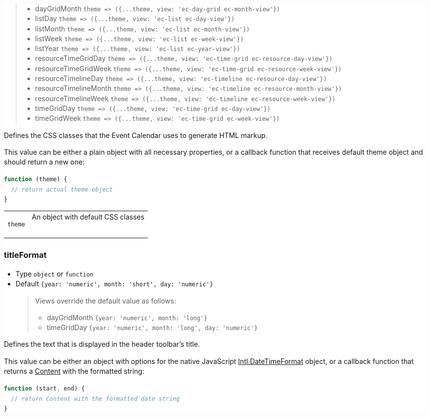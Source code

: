   >
  > - dayGridMonth `theme => ({...theme, view: 'ec-day-grid ec-month-view'})`
  > - listDay `theme => ({...theme, view: 'ec-list ec-day-view'})`
  > - listMonth `theme => ({...theme, view: 'ec-list ec-month-view'})`
  > - listWeek `theme => ({...theme, view: 'ec-list ec-week-view'})`
  > - listYear `theme => ({...theme, view: 'ec-list ec-year-view'})`
  > - resourceTimeGridDay `theme => ({...theme, view: 'ec-time-grid ec-resource-day-view'})`
  > - resourceTimeGridWeek `theme => ({...theme, view: 'ec-time-grid ec-resource-week-view'})`
  > - resourceTimelineDay `theme => ({...theme, view: 'ec-timeline ec-resource-day-view'})`
  > - resourceTimelineMonth `theme => ({...theme, view: 'ec-timeline ec-resource-month-view'})`
  > - resourceTimelineWeek `theme => ({...theme, view: 'ec-timeline ec-resource-week-view'})`
  > - timeGridDay `theme => ({...theme, view: 'ec-time-grid ec-day-view'})`
  > - timeGridWeek `theme => ({...theme, view: 'ec-time-grid ec-week-view'})`

Defines the CSS classes that the Event Calendar uses to generate HTML markup.

This value can be either a plain object with all necessary properties, or a callback function that receives default theme object and should return a new one:

```js
function (theme) {
  // return actual theme object
}
```

<table>
<tr>
<td>

`theme`

</td>
<td>An object with default CSS classes</td>
</tr>
</table>

### titleFormat

- Type `object` or `function`
- Default `{year: 'numeric', month: 'short', day: 'numeric'}`
  > Views override the default value as follows:
  >
  > - dayGridMonth `{year: 'numeric', month: 'long'}`
  > - timeGridDay `{year: 'numeric', month: 'long', day: 'numeric'}`

Defines the text that is displayed in the header toolbar’s title.

This value can be either an object with options for the native JavaScript [Intl.DateTimeFormat](https://developer.mozilla.org/en-US/docs/Web/JavaScript/Reference/Global_Objects/Intl/DateTimeFormat/DateTimeFormat) object, or a callback function that returns a [Content](#content) with the formatted string:

```js
function (start, end) {
  // return Content with the formatted date string
}
```

